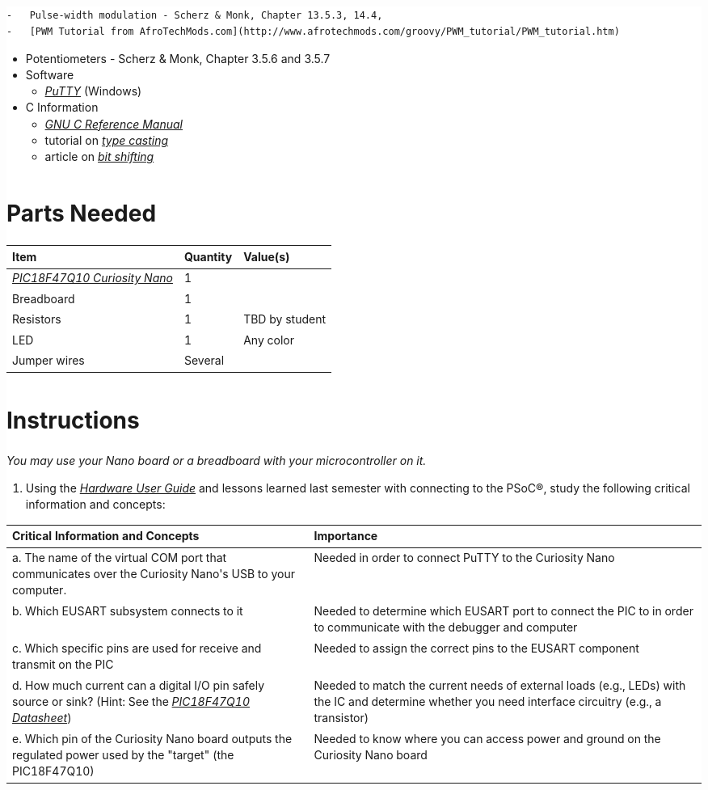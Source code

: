     -   Pulse-width modulation - Scherz & Monk, Chapter 13.5.3, 14.4,
    -   [PWM Tutorial from AfroTechMods.com](http://www.afrotechmods.com/groovy/PWM_tutorial/PWM_tutorial.htm)
-   Potentiometers - Scherz & Monk, Chapter 3.5.6 and 3.5.7
-   Software
    -   [*PuTTY*](https://www.chiark.greenend.org.uk/~sgtatham/putty/latest.html) (Windows)
-   C Information
    -   [*GNU C Reference Manual*](https://www.gnu.org/software/gnu-c-manual/gnu-c-manual.html)
    -   tutorial on [*type casting*](https://www.tutorialspoint.com/cprogramming/c_type_casting.htm)
    -   article on [*bit shifting*](https://www.geeksforgeeks.org/left-shift-right-shift-operators-c-cpp/)

# Parts Needed

| **Item**                                                                                           | **Quantity** | **Value(s)**   |
|:---------------------------------------------------------------------------------------------------|:-------------|:---------------|
| [*PIC18F47Q10 Curiosity Nano*](https://www.microchip.com/Developmenttools/ProductDetails/DM182029) | 1            |                |
| Breadboard                                                                                         | 1            |                |
| Resistors                                                                                          | 1            | TBD by student |
| LED                                                                                                | 1            | Any color      |
| Jumper wires                                                                                       | Several      |                |

# Instructions

*You may use your Nano board or a breadboard with your microcontroller on it.*

1.  Using the [*Hardware User Guide*](https://ww1.microchip.com/downloads/en/DeviceDoc/PIC18F47Q10-Curiosity-Nano-Hardware-User-Guide-40002103B.pdf) and lessons learned last semester with connecting to the PSoC®, study the following critical information and concepts:


| **Critical Information and Concepts**                                                                                                                                                                                                                                                                                          | **Importance**                                                                                                                                                                                                             |
|:-------------------------------------------------------------------------------------------------------------------------------------------------------------------------------------------------------------------------------------------------------------------------------------------------------------------------------|:---------------------------------------------------------------------------------------------------------------------------------------------------------------------------------------------------------------------------|
| a.  The name of the virtual COM port that communicates over the Curiosity Nano's USB to your computer.                                                                                                                                                                                                                         | Needed in order to connect PuTTY to the Curiosity Nano                                                                                                                                                                     |
| b.  Which EUSART subsystem connects to it                                                                                                                                                                                                                                                                                      | Needed to determine which EUSART port to connect the PIC to in order to communicate with the debugger and computer                                                                                                         |
| c.  Which specific pins are used for receive and transmit on the PIC                                                                                                                                                                                                                                                           | Needed to assign the correct pins to the EUSART component                                                                                                                                                                  |
| d.  How much current can a digital I/O pin safely source or sink? (Hint: See the [*PIC18F47Q10 Datasheet*](https://ww1.microchip.com/downloads/en/DeviceDoc/PIC18F27-47Q10-Data-Sheet-40002043E.pdf))                                                                                                                          | Needed to match the current needs of external loads (e.g., LEDs) with the IC and determine whether you need interface circuitry (e.g., a transistor)                                                                       |
| e.  Which pin of the Curiosity Nano board outputs the regulated power used by the "target" (the PIC18F47Q10)                                                                                                                                                                                                                   | Needed to know where you can access power and ground on the Curiosity Nano board                                                                                                                                           |